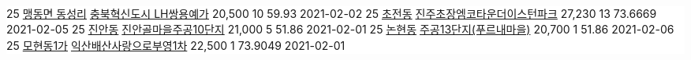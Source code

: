   <tr>
    <td>25</td>
    <td><a href="/실거래가/2021/06/12/43770.html">맹동면 동성리</a></td>
    <td style="font-weight: bold;"><a href="https://search.naver.com/search.naver?query=맹동면 동성리 충북혁신도시 LH쌍용예가">충북혁신도시 LH쌍용예가</a></td>
    <td>20,500</td>
    <td>10</td>
    <td>59.93</td>
    <td>2021-02-02</td>
  </tr>

  <tr>
    <td>25</td>
    <td><a href="/실거래가/2021/06/12/48170.html">초전동</a></td>
    <td style="font-weight: bold;"><a href="https://search.naver.com/search.naver?query=초전동 진주초장엠코타운더이스턴파크">진주초장엠코타운더이스턴파크</a></td>
    <td>27,230</td>
    <td>13</td>
    <td>73.6669</td>
    <td>2021-02-05</td>
  </tr>

  <tr>
    <td>25</td>
    <td><a href="/실거래가/2021/06/12/41590.html">진안동</a></td>
    <td style="font-weight: bold;"><a href="https://search.naver.com/search.naver?query=진안동 진안골마을주공10단지">진안골마을주공10단지</a></td>
    <td>21,000</td>
    <td>5</td>
    <td>51.86</td>
    <td>2021-02-01</td>
  </tr>

  <tr>
    <td>25</td>
    <td><a href="/실거래가/2021/06/12/28200.html">논현동</a></td>
    <td style="font-weight: bold;"><a href="https://search.naver.com/search.naver?query=논현동 주공13단지(푸르내마을)">주공13단지(푸르내마을)</a></td>
    <td>20,700</td>
    <td>1</td>
    <td>51.86</td>
    <td>2021-02-06</td>
  </tr>

  <tr>
    <td>25</td>
    <td><a href="/실거래가/2021/06/12/45140.html">모현동1가</a></td>
    <td style="font-weight: bold;"><a href="https://search.naver.com/search.naver?query=모현동1가 익산배산사랑으로부영1차">익산배산사랑으로부영1차</a></td>
    <td>22,500</td>
    <td>1</td>
    <td>73.9049</td>
    <td>2021-02-01</td>
  </tr>
